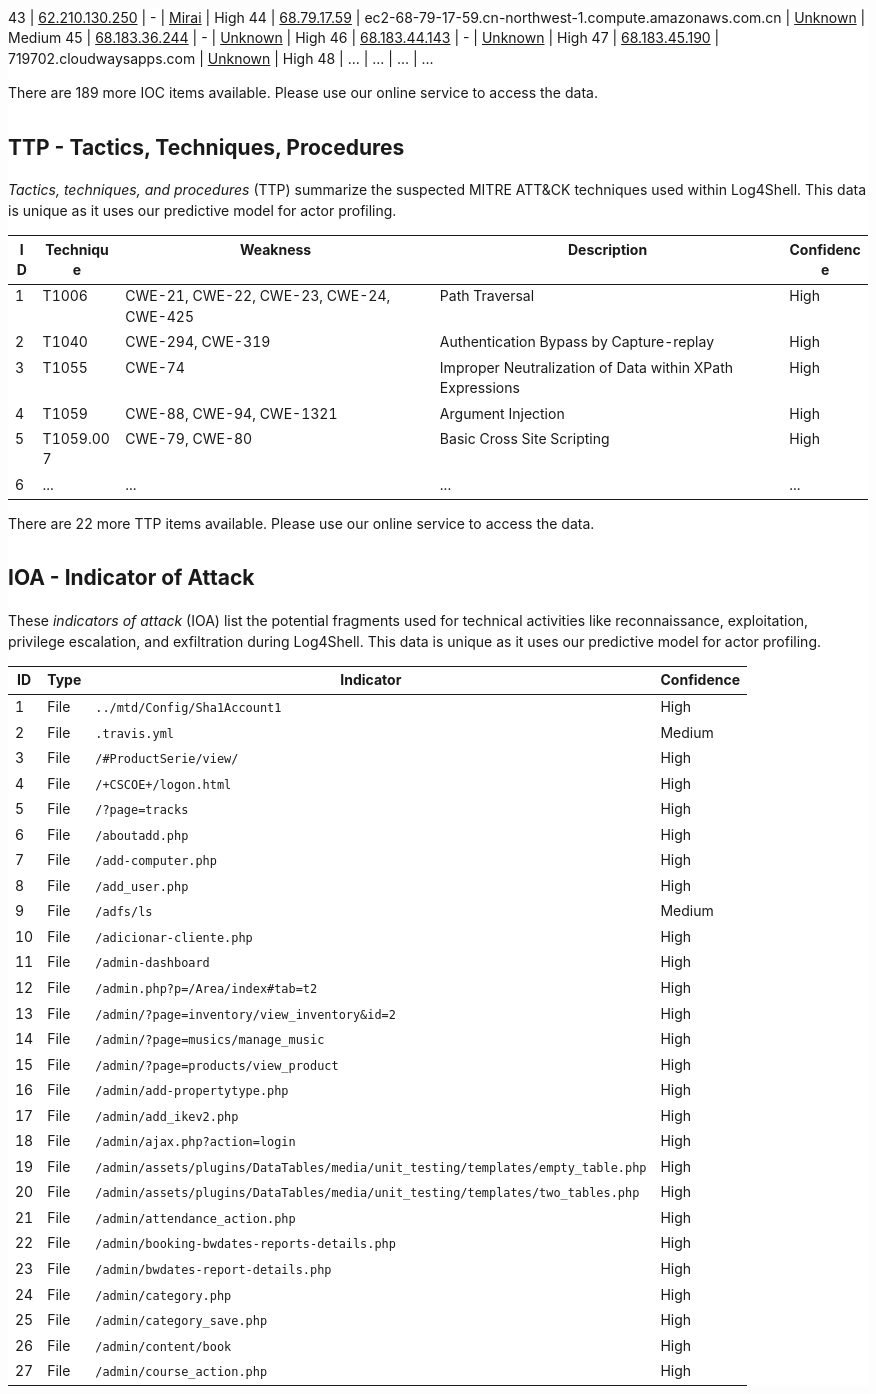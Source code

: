 43 | [62.210.130.250](https://vuldb.com/?ip.62.210.130.250) | - | [Mirai](https://vuldb.com/?actor.mirai) | High
44 | [68.79.17.59](https://vuldb.com/?ip.68.79.17.59) | ec2-68-79-17-59.cn-northwest-1.compute.amazonaws.com.cn | [Unknown](https://vuldb.com/?actor.unknown) | Medium
45 | [68.183.36.244](https://vuldb.com/?ip.68.183.36.244) | - | [Unknown](https://vuldb.com/?actor.unknown) | High
46 | [68.183.44.143](https://vuldb.com/?ip.68.183.44.143) | - | [Unknown](https://vuldb.com/?actor.unknown) | High
47 | [68.183.45.190](https://vuldb.com/?ip.68.183.45.190) | 719702.cloudwaysapps.com | [Unknown](https://vuldb.com/?actor.unknown) | High
48 | ... | ... | ... | ...

There are 189 more IOC items available. Please use our online service to access the data.

## TTP - Tactics, Techniques, Procedures

_Tactics, techniques, and procedures_ (TTP) summarize the suspected MITRE ATT&CK techniques used within Log4Shell. This data is unique as it uses our predictive model for actor profiling.

ID | Technique | Weakness | Description | Confidence
-- | --------- | -------- | ----------- | ----------
1 | T1006 | CWE-21, CWE-22, CWE-23, CWE-24, CWE-425 | Path Traversal | High
2 | T1040 | CWE-294, CWE-319 | Authentication Bypass by Capture-replay | High
3 | T1055 | CWE-74 | Improper Neutralization of Data within XPath Expressions | High
4 | T1059 | CWE-88, CWE-94, CWE-1321 | Argument Injection | High
5 | T1059.007 | CWE-79, CWE-80 | Basic Cross Site Scripting | High
6 | ... | ... | ... | ...

There are 22 more TTP items available. Please use our online service to access the data.

## IOA - Indicator of Attack

These _indicators of attack_ (IOA) list the potential fragments used for technical activities like reconnaissance, exploitation, privilege escalation, and exfiltration during Log4Shell. This data is unique as it uses our predictive model for actor profiling.

ID | Type | Indicator | Confidence
-- | ---- | --------- | ----------
1 | File | `../mtd/Config/Sha1Account1` | High
2 | File | `.travis.yml` | Medium
3 | File | `/#ProductSerie/view/` | High
4 | File | `/+CSCOE+/logon.html` | High
5 | File | `/?page=tracks` | High
6 | File | `/aboutadd.php` | High
7 | File | `/add-computer.php` | High
8 | File | `/add_user.php` | High
9 | File | `/adfs/ls` | Medium
10 | File | `/adicionar-cliente.php` | High
11 | File | `/admin-dashboard` | High
12 | File | `/admin.php?p=/Area/index#tab=t2` | High
13 | File | `/admin/?page=inventory/view_inventory&id=2` | High
14 | File | `/admin/?page=musics/manage_music` | High
15 | File | `/admin/?page=products/view_product` | High
16 | File | `/admin/add-propertytype.php` | High
17 | File | `/admin/add_ikev2.php` | High
18 | File | `/admin/ajax.php?action=login` | High
19 | File | `/admin/assets/plugins/DataTables/media/unit_testing/templates/empty_table.php` | High
20 | File | `/admin/assets/plugins/DataTables/media/unit_testing/templates/two_tables.php` | High
21 | File | `/admin/attendance_action.php` | High
22 | File | `/admin/booking-bwdates-reports-details.php` | High
23 | File | `/admin/bwdates-report-details.php` | High
24 | File | `/admin/category.php` | High
25 | File | `/admin/category_save.php` | High
26 | File | `/admin/content/book` | High
27 | File | `/admin/course_action.php` | High